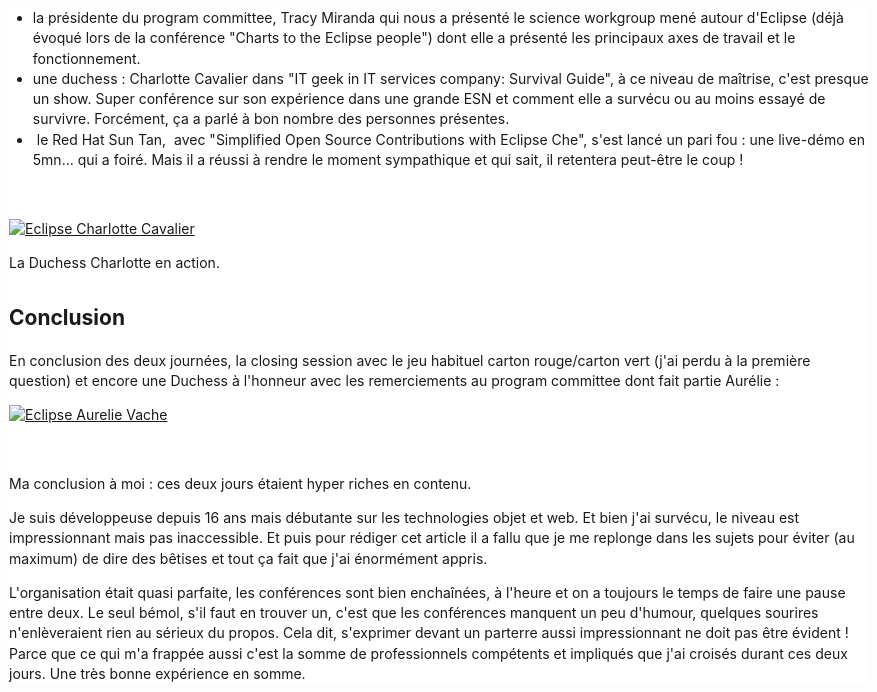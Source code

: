 - la présidente du program committee, Tracy Miranda qui nous a présenté le science workgroup mené autour d'Eclipse (déjà évoqué lors de la conférence "Charts to the Eclipse people") dont elle a présenté les principaux axes de travail et le fonctionnement.
- une duchess : Charlotte Cavalier dans "IT geek in IT services company: Survival Guide", à ce niveau de maîtrise, c'est presque un show. Super conférence sur son expérience dans une grande ESN et comment elle a survécu ou au moins essayé de survivre. Forcément, ça a parlé à bon nombre des personnes présentes.
-  le Red Hat Sun Tan,  avec "Simplified Open Source Contributions with Eclipse Che", s'est lancé un pari fou : une live-démo en 5mn... qui a foiré. Mais il a réussi à rendre le moment sympathique et qui sait, il retentera peut-être le coup !

 

[![Eclipse Charlotte Cavalier](/assets/2017/08/2017-08-30-retour-eclipsecon-france-2017/charlottecavalier-1024x766.jpg)](/assets/2017/08/2017-08-30-retour-eclipsecon-france-2017/charlottecavalier.jpg)

La Duchess Charlotte en action.

## Conclusion

En conclusion des deux journées, la closing session avec le jeu habituel carton rouge/carton vert (j'ai perdu à la première question) et encore une Duchess à l'honneur avec les remerciements au program committee dont fait partie Aurélie :

[![Eclipse Aurelie Vache](/assets/2017/08/2017-08-30-retour-eclipsecon-france-2017/committee-program-1024x766.jpg)](/assets/2017/08/2017-08-30-retour-eclipsecon-france-2017/committee-program.jpg)

 

Ma conclusion à moi : ces deux jours étaient hyper riches en contenu.

Je suis développeuse depuis 16 ans mais débutante sur les technologies objet et web. Et bien j'ai survécu, le niveau est impressionnant mais pas inaccessible. Et puis pour rédiger cet article il a fallu que je me replonge dans les sujets pour éviter (au maximum) de dire des bêtises et tout ça fait que j'ai énormément appris.

L'organisation était quasi parfaite, les conférences sont bien enchaînées, à l'heure et on a toujours le temps de faire une pause entre deux. Le seul bémol, s'il faut en trouver un, c'est que les conférences manquent un peu d'humour, quelques sourires n'enlèveraient rien au sérieux du propos. Cela dit, s'exprimer devant un parterre aussi impressionnant ne doit pas être évident ! Parce que ce qui m'a frappée aussi c'est la somme de professionnels compétents et impliqués que j'ai croisés durant ces deux jours. Une très bonne expérience en somme.
